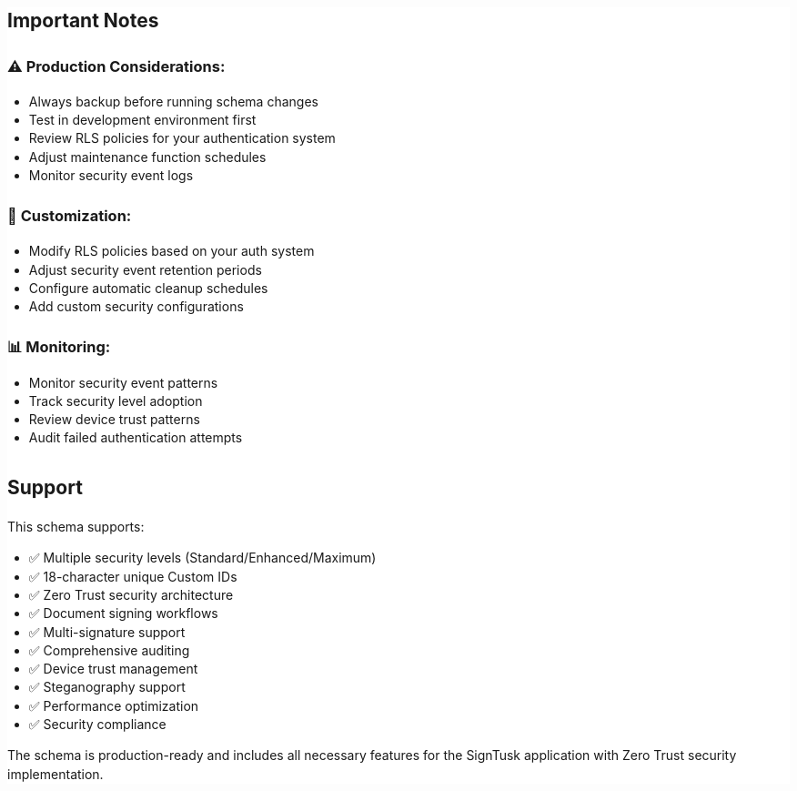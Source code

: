 ## Important Notes

### ⚠️ **Production Considerations:**
- Always backup before running schema changes
- Test in development environment first
- Review RLS policies for your authentication system
- Adjust maintenance function schedules
- Monitor security event logs

### 🔧 **Customization:**
- Modify RLS policies based on your auth system
- Adjust security event retention periods
- Configure automatic cleanup schedules
- Add custom security configurations

### 📊 **Monitoring:**
- Monitor security event patterns
- Track security level adoption
- Review device trust patterns
- Audit failed authentication attempts

## Support

This schema supports:
- ✅ Multiple security levels (Standard/Enhanced/Maximum)
- ✅ 18-character unique Custom IDs
- ✅ Zero Trust security architecture
- ✅ Document signing workflows
- ✅ Multi-signature support
- ✅ Comprehensive auditing
- ✅ Device trust management
- ✅ Steganography support
- ✅ Performance optimization
- ✅ Security compliance

The schema is production-ready and includes all necessary features for the SignTusk application with Zero Trust security implementation.
